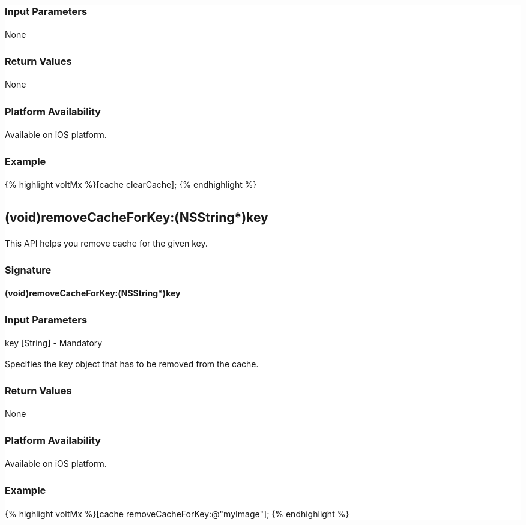 ### Input Parameters

None

### Return Values

None

### Platform Availability

Available on iOS platform.

### Example

{% highlight voltMx %}[cache clearCache]; 
{% endhighlight %}

(void)removeCacheForKey:(NSString\*)key
---------------------------------------

This API helps you remove cache for the given key.

### Signature

**(void)removeCacheForKey:(NSString\*)key**

### Input Parameters

key \[String\] - Mandatory

Specifies the key object that has to be removed from the cache.

### Return Values

None

### Platform Availability

Available on iOS platform.

### Example

{% highlight voltMx %}[cache removeCacheForKey:@"myImage"]; 
{% endhighlight %}
